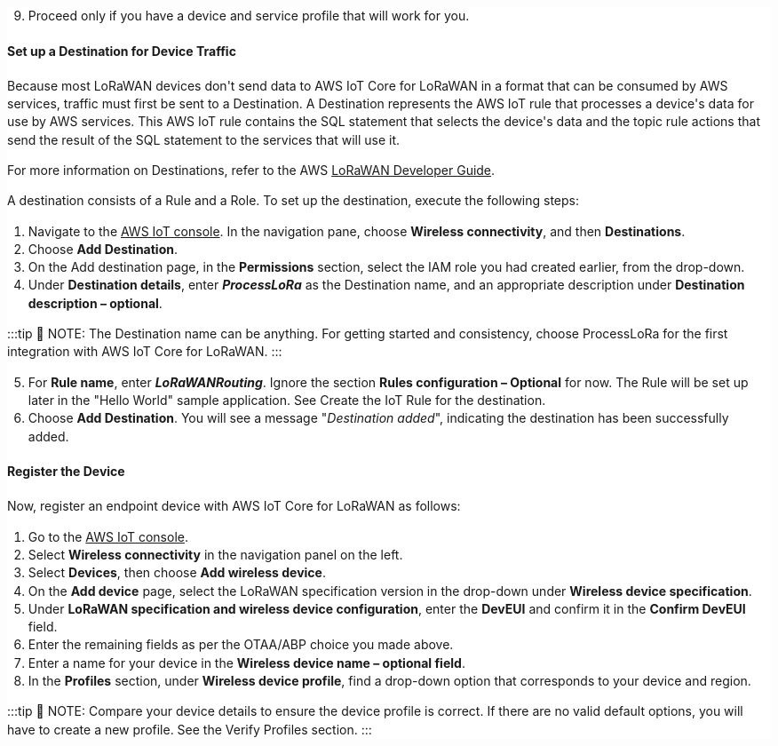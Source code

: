 9. Proceed only if you have a device and service profile that will work for you.

#### Set up a Destination for Device Traffic

Because most LoRaWAN devices don't send data to AWS IoT Core for LoRaWAN in a format that can be consumed by AWS services, traffic must first be sent to a Destination.  A Destination represents the AWS IoT rule that processes a device's data for use by AWS services. This AWS IoT rule contains the SQL statement that selects the device's data and the topic rule actions that send the result of the SQL statement to the services that will use it.

For more information on Destinations, refer to the AWS [LoRaWAN Developer Guide](https://docs.aws.amazon.com/iot/latest/developerguide/connect-iot-lorawan.html).

A destination consists of a Rule and a Role. To set up the destination, execute the following steps:

1. Navigate to the [AWS IoT console](http://console.aws.amazon.com/iot). In the navigation pane, choose **Wireless connectivity**, and then **Destinations**.
2. Choose **Add Destination**.
3. On the Add destination page, in the **Permissions** section, select the IAM role you had created earlier, from the drop-down.
4. Under **Destination details**, enter _**ProcessLoRa**_ as the Destination name, and an appropriate description under **Destination description – optional**.


:::tip 📝 NOTE:
The Destination name can be anything. For getting started and consistency, choose ProcessLoRa for the first integration with AWS IoT Core for LoRaWAN.
:::

5. For **Rule name**, enter _**LoRaWANRouting**_. Ignore the section **Rules configuration – Optional** for now.  The Rule will be set up later in the "Hello World" sample application. See Create the IoT Rule for the destination.
6. Choose **Add Destination**.  You will see a message "_Destination added_", indicating the destination has been successfully added.

#### Register the Device

Now, register an endpoint device with AWS IoT Core for LoRaWAN as follows:

1. Go to the [AWS IoT console](http://console.aws.amazon.com/iot).
2. Select **Wireless connectivity** in the navigation panel on the left.
3. Select **Devices**, then choose **Add wireless device**.
4. On the **Add device** page, select the LoRaWAN specification version in the drop-down under **Wireless device specification**.
5. Under **LoRaWAN specification and wireless device configuration**, enter the **DevEUI** and confirm it in the **Confirm DevEUI** field.
6. Enter the remaining fields as per the OTAA/ABP choice you made above.
7. Enter a name for your device in the **Wireless device name – optional field**.
8. In the **Profiles** section, under **Wireless device profile**, find a drop-down option that corresponds to your device and region.

:::tip 📝 NOTE:
Compare your device details to ensure the device profile is correct.  If there are no valid default options, you will have to create a new profile. See the Verify Profiles section.
:::
